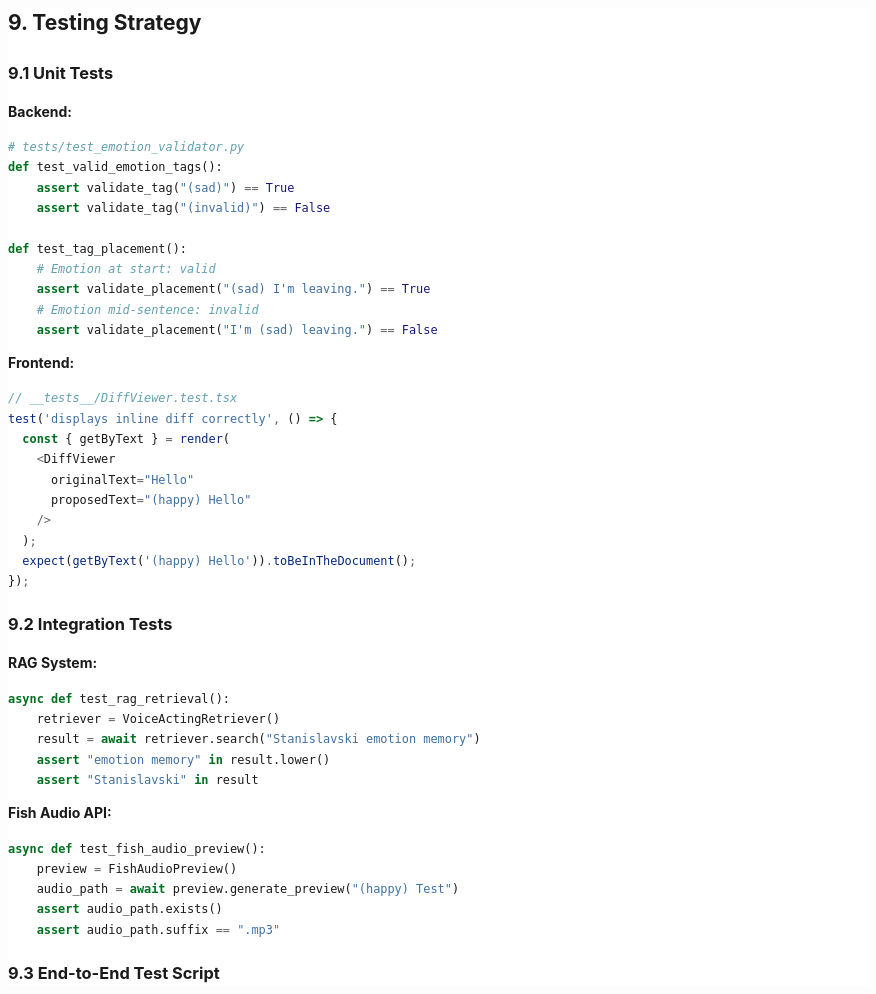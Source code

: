 
## 9. Testing Strategy

### 9.1 Unit Tests

**Backend:**
```python
# tests/test_emotion_validator.py
def test_valid_emotion_tags():
    assert validate_tag("(sad)") == True
    assert validate_tag("(invalid)") == False

def test_tag_placement():
    # Emotion at start: valid
    assert validate_placement("(sad) I'm leaving.") == True
    # Emotion mid-sentence: invalid
    assert validate_placement("I'm (sad) leaving.") == False
```

**Frontend:**
```typescript
// __tests__/DiffViewer.test.tsx
test('displays inline diff correctly', () => {
  const { getByText } = render(
    <DiffViewer
      originalText="Hello"
      proposedText="(happy) Hello"
    />
  );
  expect(getByText('(happy) Hello')).toBeInTheDocument();
});
```

### 9.2 Integration Tests

**RAG System:**
```python
async def test_rag_retrieval():
    retriever = VoiceActingRetriever()
    result = await retriever.search("Stanislavski emotion memory")
    assert "emotion memory" in result.lower()
    assert "Stanislavski" in result
```

**Fish Audio API:**
```python
async def test_fish_audio_preview():
    preview = FishAudioPreview()
    audio_path = await preview.generate_preview("(happy) Test")
    assert audio_path.exists()
    assert audio_path.suffix == ".mp3"
```

### 9.3 End-to-End Test Script
